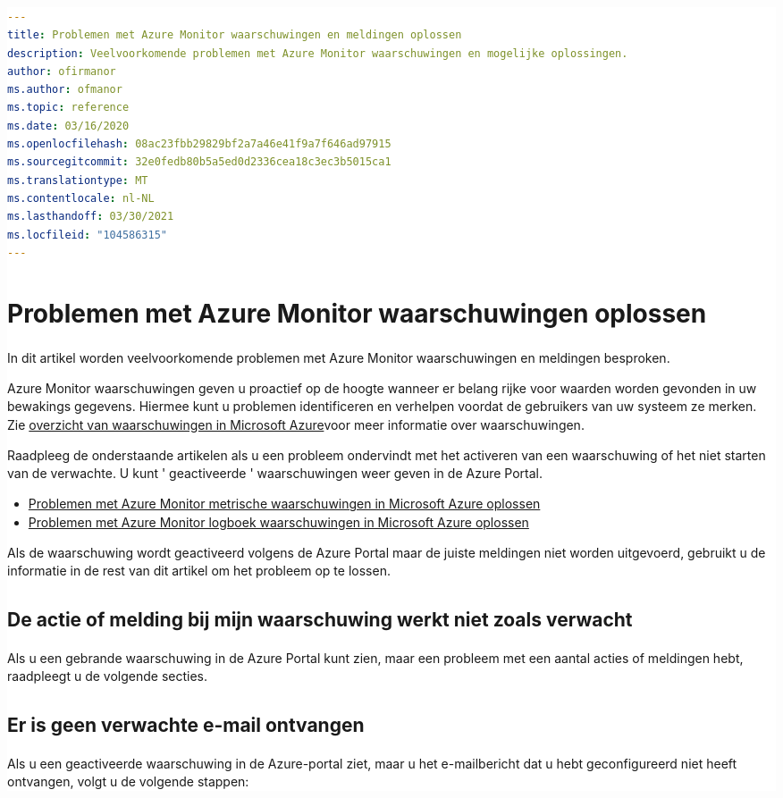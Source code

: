 ```yaml
---
title: Problemen met Azure Monitor waarschuwingen en meldingen oplossen
description: Veelvoorkomende problemen met Azure Monitor waarschuwingen en mogelijke oplossingen.
author: ofirmanor
ms.author: ofmanor
ms.topic: reference
ms.date: 03/16/2020
ms.openlocfilehash: 08ac23fbb29829bf2a7a46e41f9a7f646ad97915
ms.sourcegitcommit: 32e0fedb80b5a5ed0d2336cea18c3ec3b5015ca1
ms.translationtype: MT
ms.contentlocale: nl-NL
ms.lasthandoff: 03/30/2021
ms.locfileid: "104586315"
---
```

# <a name="troubleshooting-problems-in-azure-monitor-alerts"></a>Problemen met Azure Monitor waarschuwingen oplossen

In dit artikel worden veelvoorkomende problemen met Azure Monitor waarschuwingen en meldingen besproken.

Azure Monitor waarschuwingen geven u proactief op de hoogte wanneer er belang rijke voor waarden worden gevonden in uw bewakings gegevens. Hiermee kunt u problemen identificeren en verhelpen voordat de gebruikers van uw systeem ze merken. Zie [overzicht van waarschuwingen in Microsoft Azure](./alerts-overview.md)voor meer informatie over waarschuwingen.

Raadpleeg de onderstaande artikelen als u een probleem ondervindt met het activeren van een waarschuwing of het niet starten van de verwachte. U kunt ' geactiveerde ' waarschuwingen weer geven in de Azure Portal.

- [Problemen met Azure Monitor metrische waarschuwingen in Microsoft Azure oplossen](alerts-troubleshoot-metric.md)  
- [Problemen met Azure Monitor logboek waarschuwingen in Microsoft Azure oplossen](alerts-troubleshoot-log.md)

Als de waarschuwing wordt geactiveerd volgens de Azure Portal maar de juiste meldingen niet worden uitgevoerd, gebruikt u de informatie in de rest van dit artikel om het probleem op te lossen.

## <a name="action-or-notification-on-my-alert-did-not-work-as-expected"></a>De actie of melding bij mijn waarschuwing werkt niet zoals verwacht

Als u een gebrande waarschuwing in de Azure Portal kunt zien, maar een probleem met een aantal acties of meldingen hebt, raadpleegt u de volgende secties.

## <a name="did-not-receive-expected-email"></a>Er is geen verwachte e-mail ontvangen

Als u een geactiveerde waarschuwing in de Azure-portal ziet, maar u het e-mailbericht dat u hebt geconfigureerd niet heeft ontvangen, volgt u de volgende stappen:
